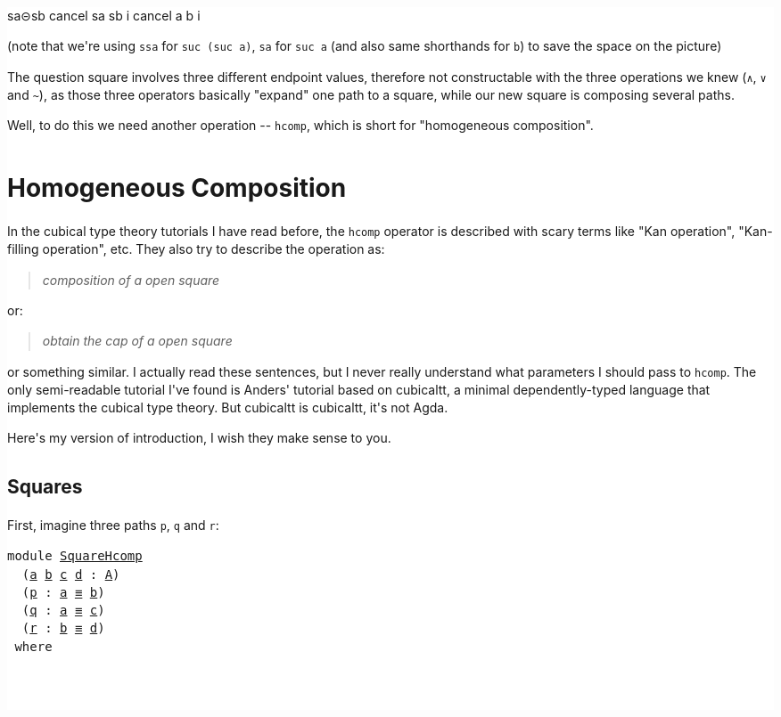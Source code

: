 </g><text style="line-height:1.25" x="112.76" y="300.469" font-weight="400" font-size="12.7" font-family="sans-serif" letter-spacing="0" word-spacing="0" stroke-width=".318" transform="translate(-6.356 -105.58)"><tspan x="112.76" y="300.469">sa⊝sb</tspan></text>
<text style="line-height:1.25" x="-240.979" y="147.113" transform="rotate(-90 -55.968 -49.612)" font-weight="400" font-size="12.7" font-family="sans-serif" letter-spacing="0" word-spacing="0" stroke-width=".318"><tspan x="-240.979" y="147.113" font-size="9.878">cancel sa sb i</tspan></text>
<text style="line-height:1.25" x="-239.61" y="36.845" transform="rotate(-90 -55.968 -49.612)" font-weight="400" font-size="12.7" font-family="sans-serif" letter-spacing="0" word-spacing="0" stroke-width=".318"><tspan x="-239.61" y="36.845" font-size="9.878">cancel a b i</tspan></text></svg>

(note that we're using `ssa` for `suc (suc a)`,
`sa` for `suc a` (and also same shorthands for `b`)
to save the space on the picture)

The question square involves three different endpoint values,
therefore not constructable with the three operations we knew (`∧`, `∨` and `~`),
as those three operators basically "expand" one path to a square,
while our new square is composing several paths.

Well, to do this we need another operation -- `hcomp`,
which is short for "homogeneous composition".

# Homogeneous Composition

In the cubical type theory tutorials I have read before,
the `hcomp` operator is described with scary terms like "Kan operation",
"Kan-filling operation", etc.
They also try to describe the operation as:

> *composition of a open square*

or:

> *obtain the cap of a open square*

or something similar.
I actually read these sentences,
but I never really understand what parameters I should pass to `hcomp`.
The only semi-readable tutorial I've found is Anders' tutorial based on cubicaltt,
a minimal dependently-typed language that implements the cubical type theory.
But cubicaltt is cubicaltt, it's not Agda.

Here's my version of introduction, I wish they make sense to you.

## Squares

First, imagine three paths `p`, `q` and `r`:

<pre class="Agda"><a id="6662" class="Keyword">module</a> <a id="SquareHcomp"></a><a id="6669" href="#6669" class="Module">SquareHcomp</a>
  <a id="6683" class="Symbol">(</a><a id="6684" href="#6684" class="Bound">a</a> <a id="6686" href="#6686" class="Bound">b</a> <a id="6688" href="#6688" class="Bound">c</a> <a id="6690" href="#6690" class="Bound">d</a> <a id="6692" class="Symbol">:</a> <a id="6694" href="#562" class="Generalizable">A</a><a id="6695" class="Symbol">)</a>
  <a id="6699" class="Symbol">(</a><a id="6700" href="#6700" class="Bound">p</a> <a id="6702" class="Symbol">:</a> <a id="6704" href="#6684" class="Bound">a</a> <a id="6706" href="/lagda/Agda.Builtin.Cubical.Path.html#381" class="Function Operator">≡</a> <a id="6708" href="#6686" class="Bound">b</a><a id="6709" class="Symbol">)</a>
  <a id="6713" class="Symbol">(</a><a id="6714" href="#6714" class="Bound">q</a> <a id="6716" class="Symbol">:</a> <a id="6718" href="#6684" class="Bound">a</a> <a id="6720" href="/lagda/Agda.Builtin.Cubical.Path.html#381" class="Function Operator">≡</a> <a id="6722" href="#6688" class="Bound">c</a><a id="6723" class="Symbol">)</a>
  <a id="6727" class="Symbol">(</a><a id="6728" href="#6728" class="Bound">r</a> <a id="6730" class="Symbol">:</a> <a id="6732" href="#6686" class="Bound">b</a> <a id="6734" href="/lagda/Agda.Builtin.Cubical.Path.html#381" class="Function Operator">≡</a> <a id="6736" href="#6690" class="Bound">d</a><a id="6737" class="Symbol">)</a>
 <a id="6740" class="Keyword">where</a>
